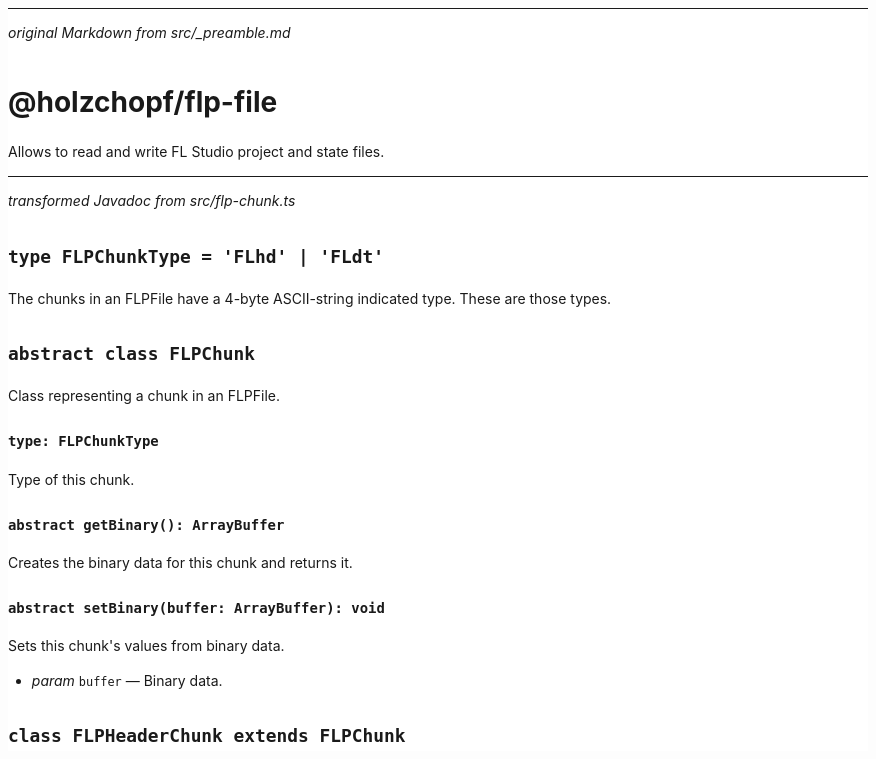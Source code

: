 
---

*original Markdown from src/_preamble.md*

<div id="holzchopf-flp-file"></div>

# @holzchopf/flp-file

Allows to read and write FL Studio project and state files.

---

*transformed Javadoc from src/flp-chunk.ts*

<div id="type-flpchunktype-flhd-fldt"></div>

## `type FLPChunkType = 'FLhd' | 'FLdt'`


The chunks in an FLPFile have a 4-byte ASCII-string indicated type. These are those types.


<div id="abstract-class-flpchunk"></div>

## `abstract class FLPChunk`


Class representing a chunk in an FLPFile.


<div id="type-flpchunktype"></div>

### `type: FLPChunkType`


Type of this chunk.


<div id="abstract-getbinary-arraybuffer"></div>

### `abstract getBinary(): ArrayBuffer`


Creates the binary data for this chunk and returns it.


<div id="abstract-setbinary-buffer-arraybuffer-void"></div>

### `abstract setBinary(buffer: ArrayBuffer): void`


Sets this chunk's values from binary data.
- *param* `buffer` &mdash; Binary data.


<div id="class-flpheaderchunk-extends-flpchunk"></div>

## `class FLPHeaderChunk extends FLPChunk`
